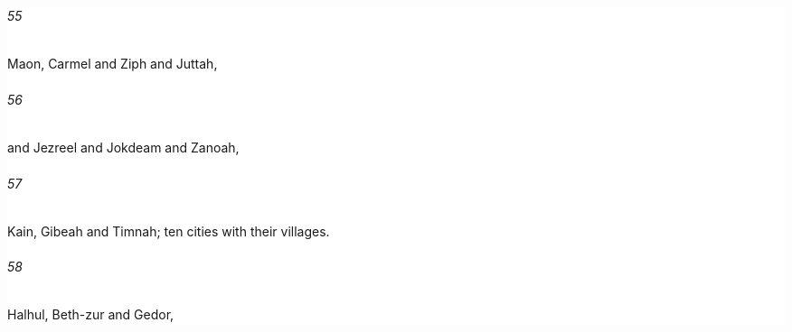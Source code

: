 ###### 55 







Maon, Carmel and Ziph and Juttah, 















###### 56 







and Jezreel and Jokdeam and Zanoah, 















###### 57 







Kain, Gibeah and Timnah; ten cities with their villages. 















###### 58 







Halhul, Beth-zur and Gedor, 


